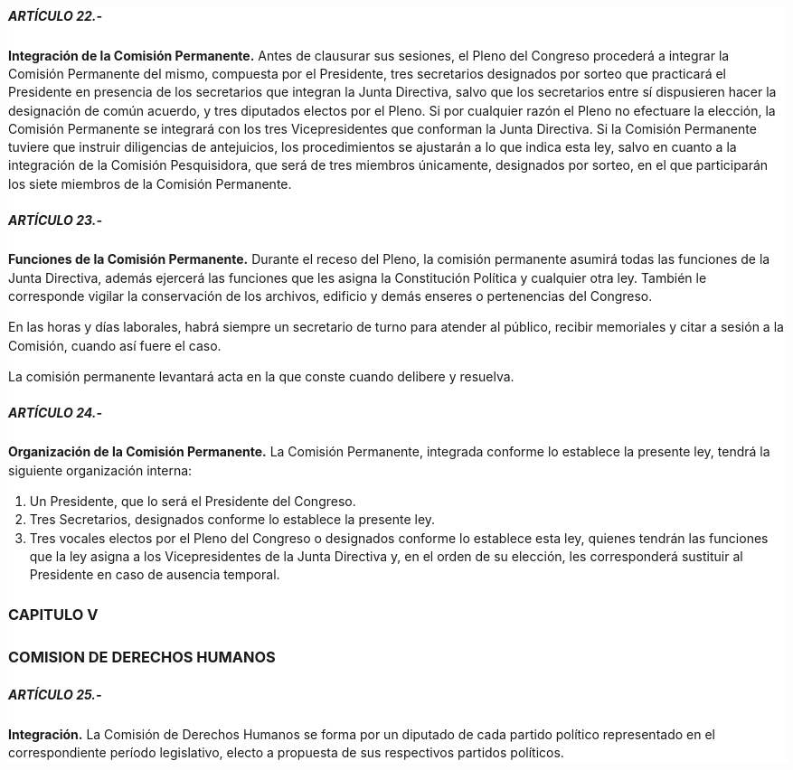 ##### ARTÍCULO 22.- 
**Integración de la Comisión Permanente.** Antes de clausurar sus sesiones, el Pleno del Congreso
procederá a integrar la Comisión Permanente del mismo, compuesta por el Presidente, tres secretarios designados por
sorteo que practicará el Presidente en presencia de los secretarios que integran la Junta Directiva, salvo que los
secretarios entre sí dispusieren hacer la designación de común acuerdo, y tres diputados electos por el Pleno. Si por
cualquier razón el Pleno no efectuare la elección, la Comisión Permanente se integrará con los tres Vicepresidentes que
conforman la Junta Directiva. Si la Comisión Permanente tuviere que instruir diligencias de antejuicios, los
procedimientos se ajustarán a lo que indica esta ley, salvo en cuanto a la integración de la Comisión Pesquisidora, que
será de tres miembros únicamente, designados por sorteo, en el que participarán los siete miembros de la Comisión
Permanente.

##### ARTÍCULO 23.- 
**Funciones de la Comisión Permanente.** Durante el receso del Pleno, la comisión permanente
asumirá todas las funciones de la Junta Directiva, además ejercerá las funciones que les asigna la Constitución Política y
cualquier otra ley. También le corresponde vigilar la conservación de los archivos, edificio y demás enseres o
pertenencias del Congreso.

En las horas y días laborales, habrá siempre un secretario de turno para atender al público, recibir memoriales y citar a
sesión a la Comisión, cuando así fuere el caso.

La comisión permanente levantará acta en la que conste cuando delibere y resuelva.

##### ARTÍCULO 24.- 
**Organización de la Comisión Permanente.** La Comisión Permanente, integrada conforme lo
establece la presente ley, tendrá la siguiente organización interna:

1) Un Presidente, que lo será el Presidente del Congreso.
2) Tres Secretarios, designados conforme lo establece la presente ley.
3) Tres vocales electos por el Pleno del Congreso o designados conforme lo establece esta ley, quienes tendrán las
funciones que la ley asigna a los Vicepresidentes de la Junta Directiva y, en el orden de su elección, les
corresponderá sustituir al Presidente en caso de ausencia temporal.

### CAPITULO V
### COMISION DE DERECHOS HUMANOS

##### ARTÍCULO 25.- 
**Integración.** La Comisión de Derechos Humanos se forma por un diputado de cada partido político
representado en el correspondiente período legislativo, electo a propuesta de sus respectivos partidos políticos.
